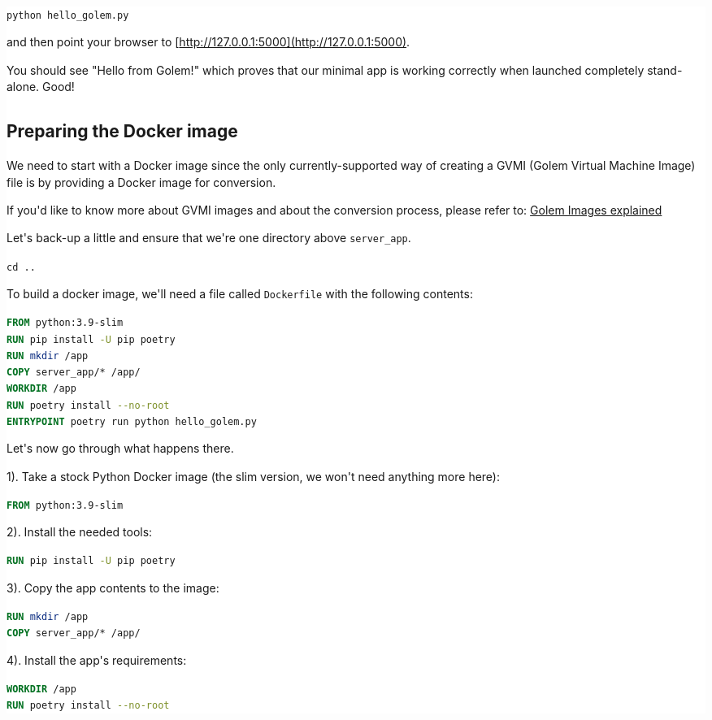 ```shell
python hello_golem.py
```

and then point your browser to [http://127.0.0.1:5000](http://127.0.0.1:5000).

You should see "Hello from Golem!" which proves that our minimal app is working correctly when launched completely stand-alone. Good!

## Preparing the Docker image

We need to start with a Docker image since the only currently-supported way of creating a GVMI (Golem Virtual Machine Image) file is by providing a Docker image for conversion.

If you'd like to know more about GVMI images and about the conversion process, please refer to:
[Golem Images explained](/docs/en/creators/javascript/guides/golem-images)

Let's back-up a little and ensure that we're one directory above `server_app`.

```shell
cd ..
```

To build a docker image, we'll need a file called `Dockerfile` with the following contents:

```dockerfile
FROM python:3.9-slim
RUN pip install -U pip poetry
RUN mkdir /app
COPY server_app/* /app/
WORKDIR /app
RUN poetry install --no-root
ENTRYPOINT poetry run python hello_golem.py
```

Let's now go through what happens there.

1). Take a stock Python Docker image (the slim version, we won't need anything more here):

```dockerfile
FROM python:3.9-slim
```

2). Install the needed tools:

```dockerfile
RUN pip install -U pip poetry
```

3). Copy the app contents to the image:

```dockerfile
RUN mkdir /app
COPY server_app/* /app/
```

4). Install the app's requirements:

```dockerfile
WORKDIR /app
RUN poetry install --no-root
```
